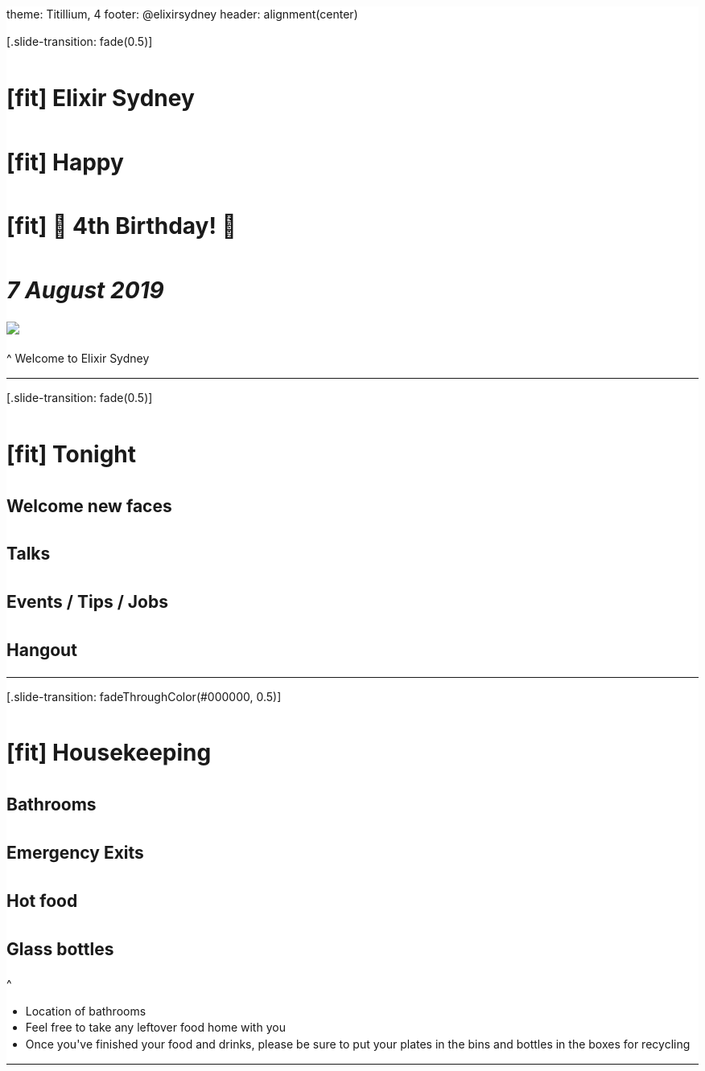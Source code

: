 theme: Titillium, 4
footer: @elixirsydney
header: alignment(center)

[.slide-transition: fade(0.5)]

# [fit] **Elixir Sydney**
# [fit] Happy
# [fit] :birthday: **4th** Birthday! :birthday:
# **_7 August 2019_**

![](https://www.dropbox.com/s/jw8j3i2b55hxksp/elixir-sydney.jpg?dl=1)

^
Welcome to Elixir Sydney

---
[.slide-transition: fade(0.5)]

# [fit] **Tonight**
## Welcome new faces
## Talks
## Events / Tips / Jobs
## Hangout

---
[.slide-transition: fadeThroughColor(#000000, 0.5)]

# [fit] Housekeeping
## **Bathrooms**
## **Emergency Exits**
## **Hot food**
## **Glass bottles**

^
- Location of bathrooms
- Feel free to take any leftover food home with you
- Once you've finished your food and drinks, please be sure to put your plates in the bins and bottles in the boxes for recycling

---